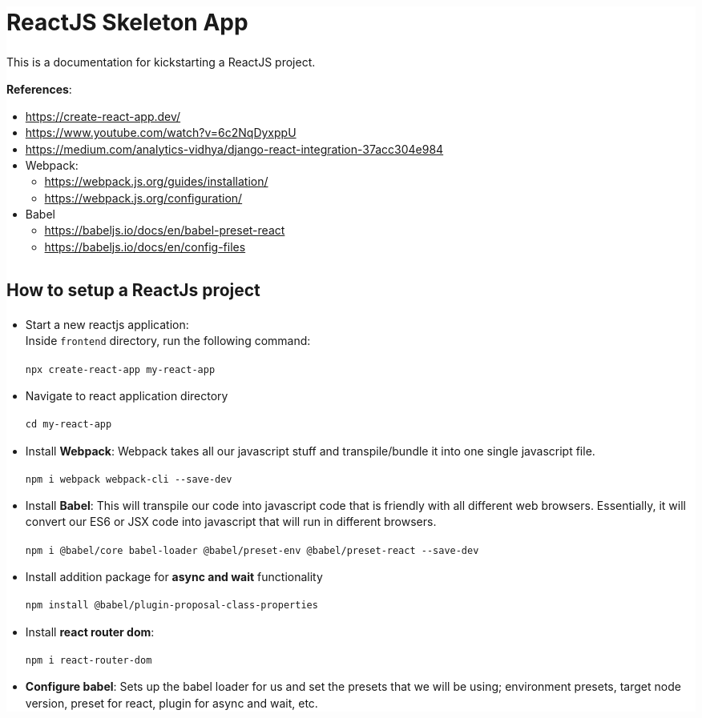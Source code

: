 # ReactJS Skeleton App
This is a documentation for kickstarting a ReactJS project.

**References**:
- https://create-react-app.dev/
- https://www.youtube.com/watch?v=6c2NqDyxppU
- https://medium.com/analytics-vidhya/django-react-integration-37acc304e984
- Webpack:
  - https://webpack.js.org/guides/installation/
  - https://webpack.js.org/configuration/
- Babel
  - https://babeljs.io/docs/en/babel-preset-react
  - https://babeljs.io/docs/en/config-files

## How to setup a ReactJs project

- Start a new reactjs application:
  <br/>Inside `frontend` directory, run the following command:
  ```shell
  npx create-react-app my-react-app
  ```

- Navigate to react application directory
  ```shell
  cd my-react-app
  ```

- Install **Webpack**:
  Webpack takes all our javascript stuff and transpile/bundle it into one single javascript file.
  ```shell
  npm i webpack webpack-cli --save-dev
  ```
- Install **Babel**:
  This will transpile our code into javascript code that is friendly with all different web browsers. 
  Essentially, it will convert our ES6 or JSX code into javascript that will run in different browsers.
  ```shell
  npm i @babel/core babel-loader @babel/preset-env @babel/preset-react --save-dev
  ```
  
- Install addition package for **async and wait** functionality
  ```shell
  npm install @babel/plugin-proposal-class-properties
  ```
  
- Install **react router dom**:
  ```shell
  npm i react-router-dom
  ```

- **Configure babel**:
  Sets up the babel loader for us and set the presets that we will be using; environment presets, target node version,
  preset for react, plugin for async and wait, etc.
  